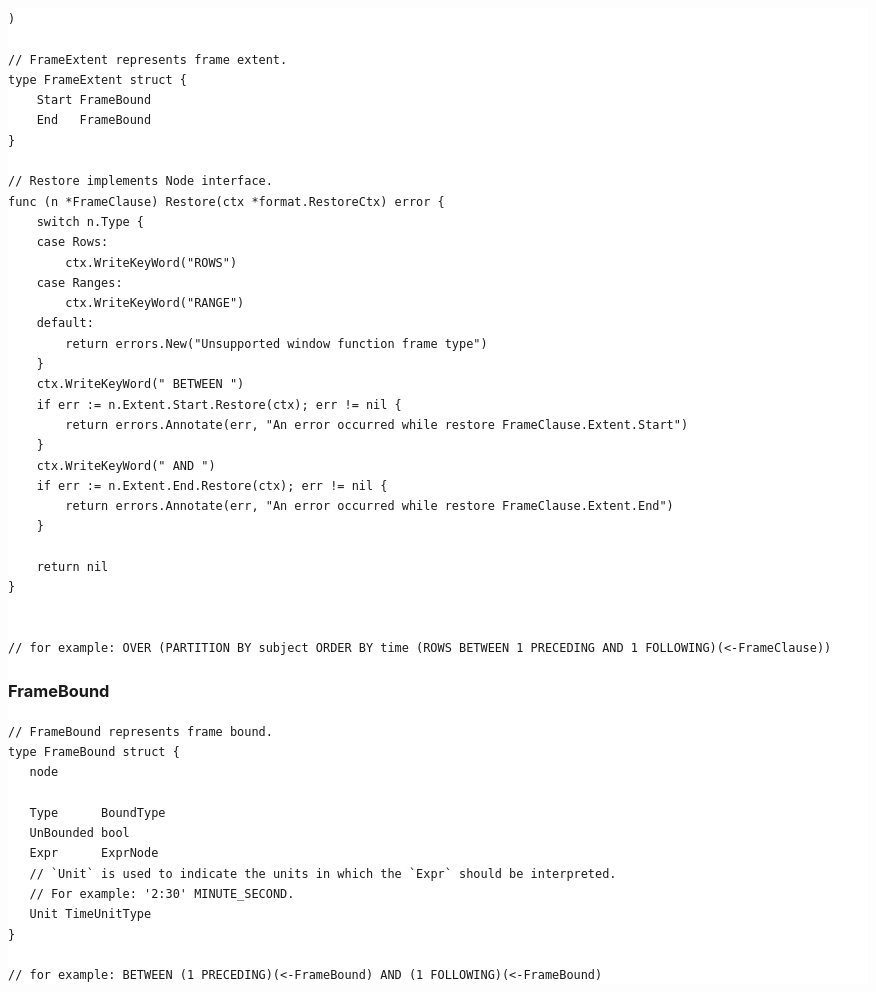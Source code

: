```golang
)

// FrameExtent represents frame extent.
type FrameExtent struct {
	Start FrameBound
	End   FrameBound
}

// Restore implements Node interface.
func (n *FrameClause) Restore(ctx *format.RestoreCtx) error {
	switch n.Type {
	case Rows:
		ctx.WriteKeyWord("ROWS")
	case Ranges:
		ctx.WriteKeyWord("RANGE")
	default:
		return errors.New("Unsupported window function frame type")
	}
	ctx.WriteKeyWord(" BETWEEN ")
	if err := n.Extent.Start.Restore(ctx); err != nil {
		return errors.Annotate(err, "An error occurred while restore FrameClause.Extent.Start")
	}
	ctx.WriteKeyWord(" AND ")
	if err := n.Extent.End.Restore(ctx); err != nil {
		return errors.Annotate(err, "An error occurred while restore FrameClause.Extent.End")
	}

	return nil
}


// for example: OVER (PARTITION BY subject ORDER BY time (ROWS BETWEEN 1 PRECEDING AND 1 FOLLOWING)(<-FrameClause))
```

### FrameBound

```golang
// FrameBound represents frame bound.
type FrameBound struct {
   node

   Type      BoundType
   UnBounded bool
   Expr      ExprNode
   // `Unit` is used to indicate the units in which the `Expr` should be interpreted.
   // For example: '2:30' MINUTE_SECOND.
   Unit TimeUnitType
}

// for example: BETWEEN (1 PRECEDING)(<-FrameBound) AND (1 FOLLOWING)(<-FrameBound)
```
